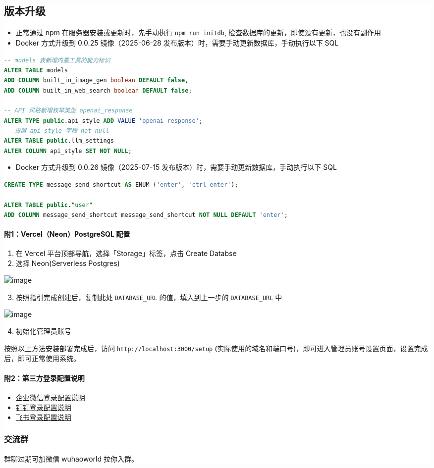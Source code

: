 ## 版本升级
* 正常通过 npm 在服务器安装或更新时，先手动执行 `npm run initdb`, 检查数据库的更新，即使没有更新，也没有副作用
* Docker 方式升级到 0.0.25 镜像（2025-06-28 发布版本）时，需要手动更新数据库，手动执行以下 SQL

```sql
-- models 表新增内置工具的能力标识
ALTER TABLE models 
ADD COLUMN built_in_image_gen boolean DEFAULT false,
ADD COLUMN built_in_web_search boolean DEFAULT false;

-- API 风格新增枚举类型 openai_response
ALTER TYPE public.api_style ADD VALUE 'openai_response';
-- 设置 api_style 字段 not null
ALTER TABLE public.llm_settings 
ALTER COLUMN api_style SET NOT NULL;
```

* Docker 方式升级到 0.0.26 镜像（2025-07-15 发布版本）时，需要手动更新数据库，手动执行以下 SQL

```sql
CREATE TYPE message_send_shortcut AS ENUM ('enter', 'ctrl_enter');

ALTER TABLE public."user" 
ADD COLUMN message_send_shortcut message_send_shortcut NOT NULL DEFAULT 'enter';
```
#### 附1：Vercel（Neon）PostgreSQL 配置

1. 在 Vercel 平台顶部导航，选择「Storage」标签，点击 Create Databse
2. 选择 Neon(Serverless Postgres)
<img width="400" alt="image" src="https://jiantuku.oss-cn-beijing.aliyuncs.com/share/vercel02.png" />

3. 按照指引完成创建后，复制此处 `DATABASE_URL` 的值，填入到上一步的 `DATABASE_URL` 中
<img width="800" alt="image" src="https://jiantuku.oss-cn-beijing.aliyuncs.com/share/vercel03.png" />

4. 初始化管理员账号

按照以上方法安装部署完成后，访问 `http://localhost:3000/setup` (实际使用的域名和端口号)，即可进入管理员账号设置页面，设置完成后，即可正常使用系统。

#### 附2：第三方登录配置说明
* [企业微信登录配置说明](https://www.hivechat.net/docs/auth/wecom)
* [钉钉登录配置说明](https://www.hivechat.net/docs/auth/dingding)
* [飞书登录配置说明](https://www.hivechat.net/docs/auth/feishu)

### 交流群

群聊过期可加微信 wuhaoworld 拉你入群。